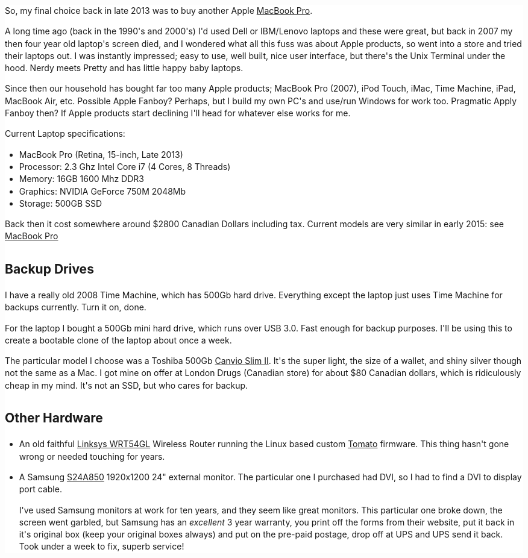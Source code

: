 So, my final choice back in late 2013 was to buy another Apple [MacBook Pro].

A long time ago (back in the 1990's and 2000's) I'd used Dell or
IBM/Lenovo laptops and these were great, but back in 2007 my then four
year old laptop's screen died, and I wondered what all this fuss was
about Apple products, so went into a store and tried their laptops
out. I was instantly impressed; easy to use, well built, nice user
interface, but there's the Unix Terminal under the hood. Nerdy meets
Pretty and has little happy baby laptops.

Since then our household has bought far too many Apple products;
MacBook Pro (2007), iPod Touch, iMac, Time Machine, iPad, MacBook Air,
etc. Possible Apple Fanboy? Perhaps, but I build my own PC's and
use/run Windows for work too. Pragmatic Apply Fanboy then? If Apple
products start declining I'll head for whatever else works for me.

Current Laptop specifications:

* MacBook Pro (Retina, 15-inch, Late 2013)
* Processor: 2.3 Ghz Intel Core i7 (4 Cores, 8 Threads)
* Memory: 16GB 1600 Mhz DDR3
* Graphics: NVIDIA GeForce 750M 2048Mb
* Storage: 500GB SSD

Back then it cost somewhere around $2800 Canadian Dollars including
tax. Current models are very similar in early 2015: see [MacBook Pro]

Backup Drives
-------------

I have a really old 2008 Time Machine, which has 500Gb hard
drive. Everything except the laptop just uses Time Machine for backups
currently. Turn it on, done.

For the laptop I bought a 500Gb mini hard drive, which runs over
USB 3.0. Fast enough for backup purposes. I'll be using this to create
a bootable clone of the laptop about once a week.

The particular model I choose was a Toshiba 500Gb [Canvio Slim
II]. It's the super light, the size of a wallet, and shiny silver
though not the same as a Mac. I got mine on offer at London Drugs
(Canadian store) for about $80 Canadian dollars, which is ridiculously
cheap in my mind. It's not an SSD, but who cares for backup.

Other Hardware
--------------

* An old faithful [Linksys WRT54GL] Wireless Router running the Linux based custom
  [Tomato] firmware. This thing hasn't gone wrong or needed touching for years.
* A Samsung [S24A850] 1920x1200 24" external monitor. The particular
  one I purchased had DVI, so I had to find a DVI to display port
  cable.

  I've used Samsung monitors at work for ten years, and they seem like
  great monitors. This particular one broke down, the screen went
  garbled, but Samsung has an *excellent* 3 year warranty, you print
  off the forms from their website, put it back in it's original box
  (keep your original boxes always) and put on the pre-paid postage,
  drop off at UPS and UPS send it back. Took under a week to fix,
  superb service!


[macbook pro]: https://www.apple.com/ca/macbook-pro/
[canvio slim ii]: http://www.toshiba.com/us/accessories/Portable/500GB/Slim-II/HDTD205XSMDA
[linksys wrt54gl]: http://support.linksys.com/en-ca/support/routers/WRT54Gl
[tomato]: http://www.polarcloud.com/firmware
[s24a850]: http://www.samsung.com/us/support/owners/product/LS24A850DW/ZA
[cygwin]: https://www.cygwin.com
[mingw]: http://www.mingw.org
[mingw-w64]: http://mingw-w64.sourceforge.net
[bash]: http://www.gnu.org/software/bash/
[python]: https://www.python.org
[perl]: https://www.perl.org
[ruby]: https://www.ruby-lang.org/en/
[homebrew]: http://brew.sh
[homebrew cask]: http://caskroom.io
[git]: http://git-scm.com
[emacs]: http://www.gnu.org/software/emacs/
[dropbox]: https://www.dropbox.com/
[1password]: https://agilebits.com/onepassword
[diceware passphrase]: http://world.std.com/~reinhold/diceware.html
[atlassian]: https://www.atlassian.com